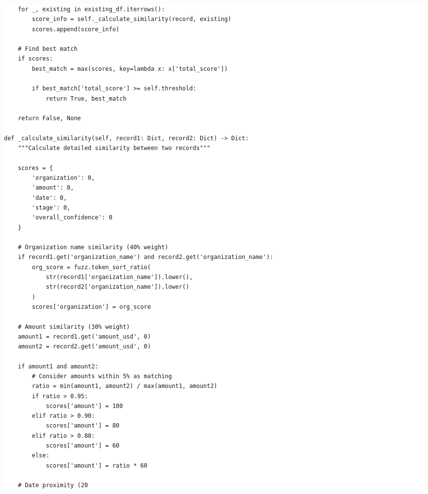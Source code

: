         for _, existing in existing_df.iterrows():
            score_info = self._calculate_similarity(record, existing)
            scores.append(score_info)
            
        # Find best match
        if scores:
            best_match = max(scores, key=lambda x: x['total_score'])
            
            if best_match['total_score'] >= self.threshold:
                return True, best_match
                
        return False, None
        
    def _calculate_similarity(self, record1: Dict, record2: Dict) -> Dict:
        """Calculate detailed similarity between two records"""
        
        scores = {
            'organization': 0,
            'amount': 0,
            'date': 0,
            'stage': 0,
            'overall_confidence': 0
        }
        
        # Organization name similarity (40% weight)
        if record1.get('organization_name') and record2.get('organization_name'):
            org_score = fuzz.token_sort_ratio(
                str(record1['organization_name']).lower(),
                str(record2['organization_name']).lower()
            )
            scores['organization'] = org_score
            
        # Amount similarity (30% weight)
        amount1 = record1.get('amount_usd', 0)
        amount2 = record2.get('amount_usd', 0)
        
        if amount1 and amount2:
            # Consider amounts within 5% as matching
            ratio = min(amount1, amount2) / max(amount1, amount2)
            if ratio > 0.95:
                scores['amount'] = 100
            elif ratio > 0.90:
                scores['amount'] = 80
            elif ratio > 0.80:
                scores['amount'] = 60
            else:
                scores['amount'] = ratio * 60
                
        # Date proximity (20